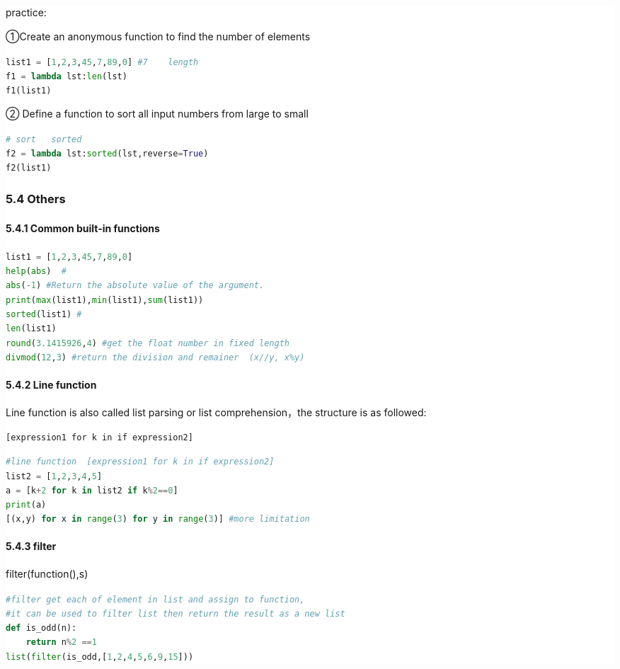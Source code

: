 

practice:

①Create an anonymous function to find the number of elements 

```python
list1 = [1,2,3,45,7,89,0] #7    length
f1 = lambda lst:len(lst)
f1(list1)
```

② Define a function to sort all input numbers from large to small

```python
# sort   sorted
f2 = lambda lst:sorted(lst,reverse=True)
f2(list1)
```



### 5.4 Others

#### 5.4.1 Common built-in functions

```python
list1 = [1,2,3,45,7,89,0]
help(abs)  #
abs(-1) #Return the absolute value of the argument.
print(max(list1),min(list1),sum(list1))
sorted(list1) # 
len(list1)
round(3.1415926,4) #get the float number in fixed length
divmod(12,3) #return the division and remainer  (x//y, x%y) 
```

#### 5.4.2 Line function

 Line function is also called list parsing or list comprehension，the structure is as followed:

```
[expression1 for k in if expression2]
```

```python
#line function  [expression1 for k in if expression2]
list2 = [1,2,3,4,5]
a = [k+2 for k in list2 if k%2==0]
print(a)
[(x,y) for x in range(3) for y in range(3)] #more limitation
```

#### 5.4.3 filter

filter(function(),s) 

```python
#filter get each of element in list and assign to function, 
#it can be used to filter list then return the result as a new list
def is_odd(n):
    return n%2 ==1
list(filter(is_odd,[1,2,4,5,6,9,15]))
```
